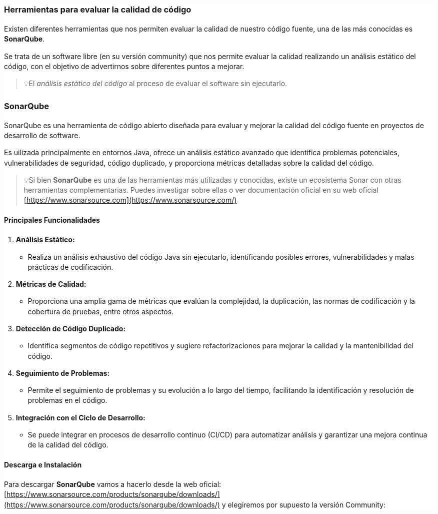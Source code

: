 
### Herramientas para evaluar la calidad de código

Existen diferentes herramientas que nos permiten evaluar la calidad de nuestro código fuente, una de las más conocidas es **SonarQube**.

Se trata de un software libre (en su versión community) que nos permite evaluar la calidad realizando un análisis estático del código, con el objetivo de advertirnos sobre diferentes puntos a mejorar.

>💡El _análisis estático del código_ al proceso de evaluar el software sin ejecutarlo.


### SonarQube

SonarQube es una herramienta de código abierto diseñada para evaluar y mejorar la calidad del código fuente en proyectos de desarrollo de software.

Es uilizada principalmente en entornos Java, ofrece un análisis estático avanzado que identifica problemas potenciales, vulnerabilidades de seguridad, código duplicado, y proporciona métricas detalladas sobre la calidad del código.

>💡Si bien **SonarQube** es una de las herramientas más utilizadas y conocidas, existe un ecosistema Sonar con otras herramientas complementarias. Puedes investigar sobre ellas o ver documentación oficial en su web oficial [https://www.sonarsource.com](https://www.sonarsource.com/)


#### Principales Funcionalidades

1. **Análisis Estático:**
    - Realiza un análisis exhaustivo del código Java sin ejecutarlo, identificando posibles errores, vulnerabilidades y malas prácticas de codificación.
        
2. **Métricas de Calidad:**
    - Proporciona una amplia gama de métricas que evalúan la complejidad, la duplicación, las normas de codificación y la cobertura de pruebas, entre otros aspectos.
        
3. **Detección de Código Duplicado:**
    - Identifica segmentos de código repetitivos y sugiere refactorizaciones para mejorar la calidad y la mantenibilidad del código.
        
4. **Seguimiento de Problemas:**
    - Permite el seguimiento de problemas y su evolución a lo largo del tiempo, facilitando la identificación y resolución de problemas en el código.
        
5. **Integración con el Ciclo de Desarrollo:**
    - Se puede integrar en procesos de desarrollo continuo (CI/CD) para automatizar análisis y garantizar una mejora continua de la calidad del código.


#### Descarga e Instalación

Para descargar **SonarQube** vamos a hacerlo desde la web oficial: [https://www.sonarsource.com/products/sonarqube/downloads/](https://www.sonarsource.com/products/sonarqube/downloads/) y elegiremos por supuesto la versión Community:

